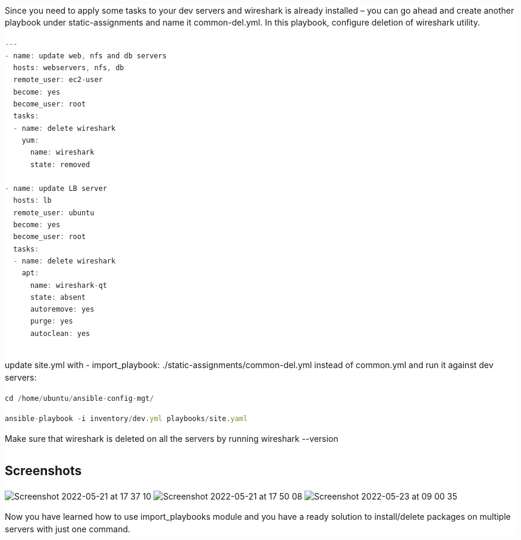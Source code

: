 Since you need to apply some tasks to your dev servers and wireshark is already installed – you can go ahead and create another playbook under static-assignments and name it common-del.yml. In this playbook, configure deletion of wireshark utility.


```java
---
- name: update web, nfs and db servers
  hosts: webservers, nfs, db
  remote_user: ec2-user
  become: yes
  become_user: root
  tasks:
  - name: delete wireshark
    yum:
      name: wireshark
      state: removed

- name: update LB server
  hosts: lb
  remote_user: ubuntu
  become: yes
  become_user: root
  tasks:
  - name: delete wireshark
    apt:
      name: wireshark-qt
      state: absent
      autoremove: yes
      purge: yes
      autoclean: yes
      
 ```
update site.yml with - import_playbook: ./static-assignments/common-del.yml instead of common.yml and run it against dev servers:

```javascript
cd /home/ubuntu/ansible-config-mgt/
```

```javascript
ansible-playbook -i inventory/dev.yml playbooks/site.yaml
```

Make sure that wireshark is deleted on all the servers by running wireshark --version

## Screenshots
<img width="886" alt="Screenshot 2022-05-21 at 17 37 10" src="https://user-images.githubusercontent.com/33035619/169770537-944511ab-2327-41b4-b515-440f2a91dbb0.png">
<img width="1800" alt="Screenshot 2022-05-21 at 17 50 08" src="https://user-images.githubusercontent.com/33035619/169770550-45da793b-23a6-4be1-9351-9e2251393e7d.png">
<img width="1242" alt="Screenshot 2022-05-23 at 09 00 35" src="https://user-images.githubusercontent.com/33035619/169772617-4713734f-ab18-4093-b4d8-f679b5f994aa.png">


Now you have learned how to use import_playbooks module and you have a ready solution to install/delete packages on multiple servers with just one command.
